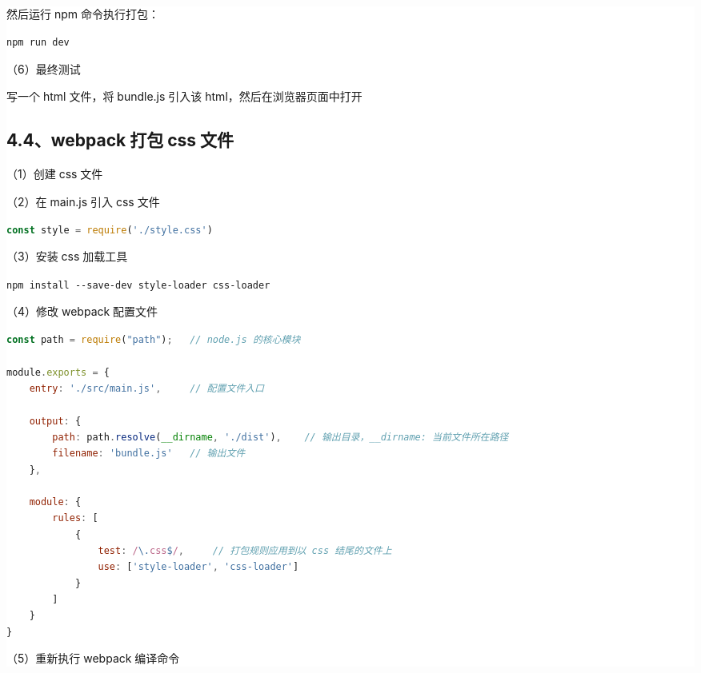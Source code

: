 然后运行 npm 命令执行打包：

```shell
npm run dev
```



（6）最终测试

写一个 html 文件，将 bundle.js 引入该 html，然后在浏览器页面中打开



## 4.4、webpack 打包 css 文件

（1）创建 css 文件

（2）在 main.js 引入 css 文件

```javascript
const style = require('./style.css')
```

（3）安装 css 加载工具

```shell
npm install --save-dev style-loader css-loader
```

（4）修改 webpack 配置文件

```javascript
const path = require("path");   // node.js 的核心模块

module.exports = {
    entry: './src/main.js',     // 配置文件入口

    output: {
        path: path.resolve(__dirname, './dist'),    // 输出目录，__dirname: 当前文件所在路径
        filename: 'bundle.js'   // 输出文件
    },

    module: {
        rules: [
            {
                test: /\.css$/,     // 打包规则应用到以 css 结尾的文件上
                use: ['style-loader', 'css-loader']
            }
        ]
    }
}
```

（5）重新执行 webpack 编译命令